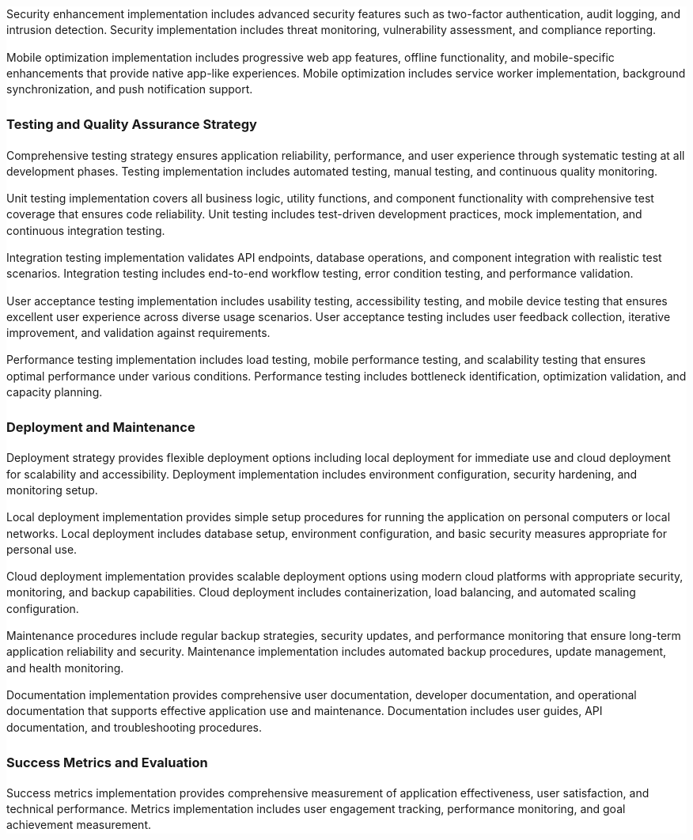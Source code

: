Security enhancement implementation includes advanced security features such as two-factor authentication, audit logging, and intrusion detection. Security implementation includes threat monitoring, vulnerability assessment, and compliance reporting.

Mobile optimization implementation includes progressive web app features, offline functionality, and mobile-specific enhancements that provide native app-like experiences. Mobile optimization includes service worker implementation, background synchronization, and push notification support.

### Testing and Quality Assurance Strategy

Comprehensive testing strategy ensures application reliability, performance, and user experience through systematic testing at all development phases. Testing implementation includes automated testing, manual testing, and continuous quality monitoring.

Unit testing implementation covers all business logic, utility functions, and component functionality with comprehensive test coverage that ensures code reliability. Unit testing includes test-driven development practices, mock implementation, and continuous integration testing.

Integration testing implementation validates API endpoints, database operations, and component integration with realistic test scenarios. Integration testing includes end-to-end workflow testing, error condition testing, and performance validation.

User acceptance testing implementation includes usability testing, accessibility testing, and mobile device testing that ensures excellent user experience across diverse usage scenarios. User acceptance testing includes user feedback collection, iterative improvement, and validation against requirements.

Performance testing implementation includes load testing, mobile performance testing, and scalability testing that ensures optimal performance under various conditions. Performance testing includes bottleneck identification, optimization validation, and capacity planning.

### Deployment and Maintenance

Deployment strategy provides flexible deployment options including local deployment for immediate use and cloud deployment for scalability and accessibility. Deployment implementation includes environment configuration, security hardening, and monitoring setup.

Local deployment implementation provides simple setup procedures for running the application on personal computers or local networks. Local deployment includes database setup, environment configuration, and basic security measures appropriate for personal use.

Cloud deployment implementation provides scalable deployment options using modern cloud platforms with appropriate security, monitoring, and backup capabilities. Cloud deployment includes containerization, load balancing, and automated scaling configuration.

Maintenance procedures include regular backup strategies, security updates, and performance monitoring that ensure long-term application reliability and security. Maintenance implementation includes automated backup procedures, update management, and health monitoring.

Documentation implementation provides comprehensive user documentation, developer documentation, and operational documentation that supports effective application use and maintenance. Documentation includes user guides, API documentation, and troubleshooting procedures.

### Success Metrics and Evaluation

Success metrics implementation provides comprehensive measurement of application effectiveness, user satisfaction, and technical performance. Metrics implementation includes user engagement tracking, performance monitoring, and goal achievement measurement.
